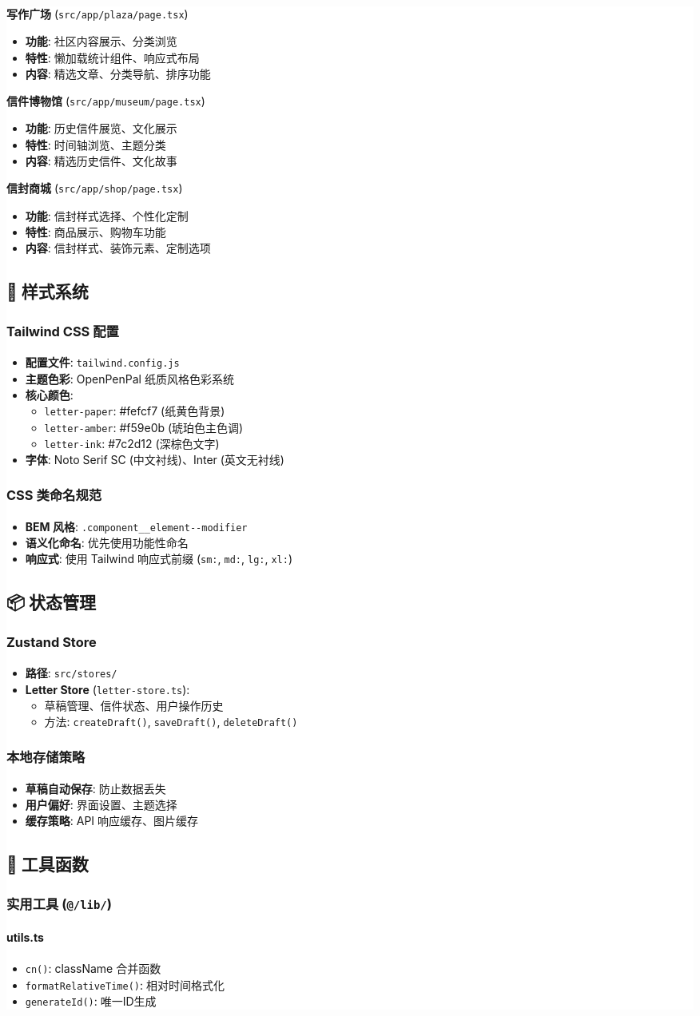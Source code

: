 **写作广场** (`src/app/plaza/page.tsx`)
- **功能**: 社区内容展示、分类浏览
- **特性**: 懒加载统计组件、响应式布局
- **内容**: 精选文章、分类导航、排序功能

**信件博物馆** (`src/app/museum/page.tsx`)
- **功能**: 历史信件展览、文化展示
- **特性**: 时间轴浏览、主题分类
- **内容**: 精选历史信件、文化故事

**信封商城** (`src/app/shop/page.tsx`)
- **功能**: 信封样式选择、个性化定制
- **特性**: 商品展示、购物车功能
- **内容**: 信封样式、装饰元素、定制选项

## 🎨 样式系统

### Tailwind CSS 配置
- **配置文件**: `tailwind.config.js`
- **主题色彩**: OpenPenPal 纸质风格色彩系统
- **核心颜色**:
  - `letter-paper`: #fefcf7 (纸黄色背景)
  - `letter-amber`: #f59e0b (琥珀色主色调)
  - `letter-ink`: #7c2d12 (深棕色文字)
- **字体**: Noto Serif SC (中文衬线)、Inter (英文无衬线)

### CSS 类命名规范
- **BEM 风格**: `.component__element--modifier`
- **语义化命名**: 优先使用功能性命名
- **响应式**: 使用 Tailwind 响应式前缀 (`sm:`, `md:`, `lg:`, `xl:`)

## 📦 状态管理

### Zustand Store
- **路径**: `src/stores/`
- **Letter Store** (`letter-store.ts`):
  - 草稿管理、信件状态、用户操作历史
  - 方法: `createDraft()`, `saveDraft()`, `deleteDraft()`

### 本地存储策略
- **草稿自动保存**: 防止数据丢失
- **用户偏好**: 界面设置、主题选择
- **缓存策略**: API 响应缓存、图片缓存

## 🔧 工具函数

### 实用工具 (`@/lib/`)

#### utils.ts
- `cn()`: className 合并函数
- `formatRelativeTime()`: 相对时间格式化
- `generateId()`: 唯一ID生成
